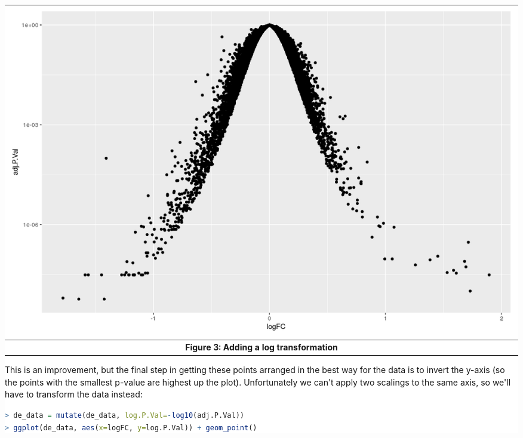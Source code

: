 | ![Figure 3: ggplot2 example 3](media/ggplot3.png) |
|:--:|
| <b>Figure 3: Adding a log transformation</b>|

This is an improvement, but the final step in getting these points arranged in the best way for the data is to invert the y-axis (so the points with the smallest p-value are highest up the plot). Unfortunately we can't apply two scalings to the same axis, so we'll have to transform the data instead:

```r
> de_data = mutate(de_data, log.P.Val=-log10(adj.P.Val))
> ggplot(de_data, aes(x=logFC, y=log.P.Val)) + geom_point()
```
